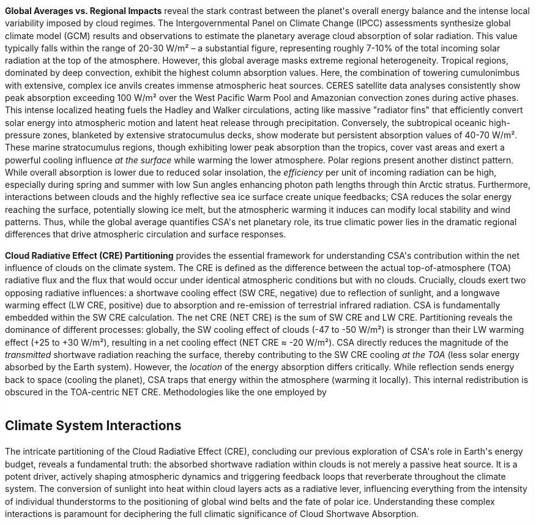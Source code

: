 **Global Averages vs. Regional Impacts** reveal the stark contrast between the planet's overall energy balance and the intense local variability imposed by cloud regimes. The Intergovernmental Panel on Climate Change (IPCC) assessments synthesize global climate model (GCM) results and observations to estimate the planetary average cloud absorption of solar radiation. This value typically falls within the range of 20-30 W/m² – a substantial figure, representing roughly 7-10% of the total incoming solar radiation at the top of the atmosphere. However, this global average masks extreme regional heterogeneity. Tropical regions, dominated by deep convection, exhibit the highest column absorption values. Here, the combination of towering cumulonimbus with extensive, complex ice anvils creates immense atmospheric heat sources. CERES satellite data analyses consistently show peak absorption exceeding 100 W/m² over the West Pacific Warm Pool and Amazonian convection zones during active phases. This intense localized heating fuels the Hadley and Walker circulations, acting like massive "radiator fins" that efficiently convert solar energy into atmospheric motion and latent heat release through precipitation. Conversely, the subtropical oceanic high-pressure zones, blanketed by extensive stratocumulus decks, show moderate but persistent absorption values of 40-70 W/m². These marine stratocumulus regions, though exhibiting lower peak absorption than the tropics, cover vast areas and exert a powerful cooling influence *at the surface* while warming the lower atmosphere. Polar regions present another distinct pattern. While overall absorption is lower due to reduced solar insolation, the *efficiency* per unit of incoming radiation can be high, especially during spring and summer with low Sun angles enhancing photon path lengths through thin Arctic stratus. Furthermore, interactions between clouds and the highly reflective sea ice surface create unique feedbacks; CSA reduces the solar energy reaching the surface, potentially slowing ice melt, but the atmospheric warming it induces can modify local stability and wind patterns. Thus, while the global average quantifies CSA's net planetary role, its true climatic power lies in the dramatic regional differences that drive atmospheric circulation and surface responses.

**Cloud Radiative Effect (CRE) Partitioning** provides the essential framework for understanding CSA's contribution within the net influence of clouds on the climate system. The CRE is defined as the difference between the actual top-of-atmosphere (TOA) radiative flux and the flux that would occur under identical atmospheric conditions but with no clouds. Crucially, clouds exert two opposing radiative influences: a shortwave cooling effect (SW CRE, negative) due to reflection of sunlight, and a longwave warming effect (LW CRE, positive) due to absorption and re-emission of terrestrial infrared radiation. CSA is fundamentally embedded within the SW CRE calculation. The net CRE (NET CRE) is the sum of SW CRE and LW CRE. Partitioning reveals the dominance of different processes: globally, the SW cooling effect of clouds (-47 to -50 W/m²) is stronger than their LW warming effect (+25 to +30 W/m²), resulting in a net cooling effect (NET CRE ≈ -20 W/m²). CSA directly reduces the magnitude of the *transmitted* shortwave radiation reaching the surface, thereby contributing to the SW CRE cooling *at the TOA* (less solar energy absorbed by the Earth system). However, the *location* of the energy absorption differs critically. While reflection sends energy back to space (cooling the planet), CSA traps that energy within the atmosphere (warming it locally). This internal redistribution is obscured in the TOA-centric NET CRE. Methodologies like the one employed by

## Climate System Interactions

The intricate partitioning of the Cloud Radiative Effect (CRE), concluding our previous exploration of CSA's role in Earth's energy budget, reveals a fundamental truth: the absorbed shortwave radiation within clouds is not merely a passive heat source. It is a potent driver, actively shaping atmospheric dynamics and triggering feedback loops that reverberate throughout the climate system. The conversion of sunlight into heat within cloud layers acts as a radiative lever, influencing everything from the intensity of individual thunderstorms to the positioning of global wind belts and the fate of polar ice. Understanding these complex interactions is paramount for deciphering the full climatic significance of Cloud Shortwave Absorption.
